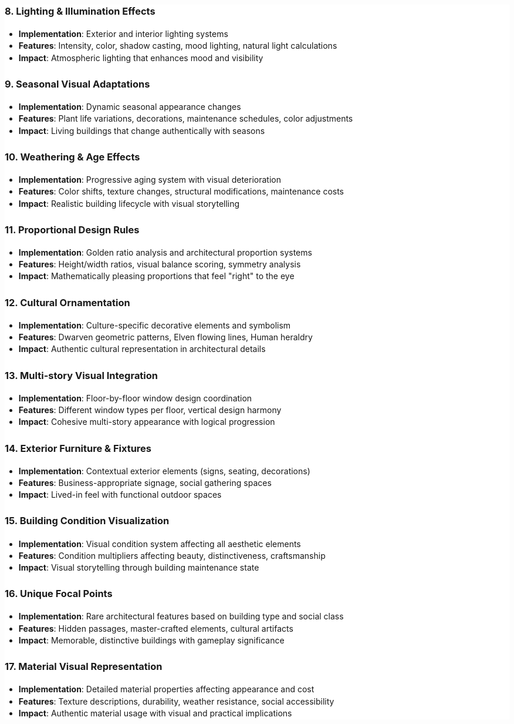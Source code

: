 ### **8. Lighting & Illumination Effects**
- **Implementation**: Exterior and interior lighting systems
- **Features**: Intensity, color, shadow casting, mood lighting, natural light calculations
- **Impact**: Atmospheric lighting that enhances mood and visibility

### **9. Seasonal Visual Adaptations**
- **Implementation**: Dynamic seasonal appearance changes
- **Features**: Plant life variations, decorations, maintenance schedules, color adjustments
- **Impact**: Living buildings that change authentically with seasons

### **10. Weathering & Age Effects**
- **Implementation**: Progressive aging system with visual deterioration
- **Features**: Color shifts, texture changes, structural modifications, maintenance costs
- **Impact**: Realistic building lifecycle with visual storytelling

### **11. Proportional Design Rules**
- **Implementation**: Golden ratio analysis and architectural proportion systems
- **Features**: Height/width ratios, visual balance scoring, symmetry analysis
- **Impact**: Mathematically pleasing proportions that feel "right" to the eye

### **12. Cultural Ornamentation**
- **Implementation**: Culture-specific decorative elements and symbolism
- **Features**: Dwarven geometric patterns, Elven flowing lines, Human heraldry
- **Impact**: Authentic cultural representation in architectural details

### **13. Multi-story Visual Integration**
- **Implementation**: Floor-by-floor window design coordination
- **Features**: Different window types per floor, vertical design harmony
- **Impact**: Cohesive multi-story appearance with logical progression

### **14. Exterior Furniture & Fixtures**
- **Implementation**: Contextual exterior elements (signs, seating, decorations)
- **Features**: Business-appropriate signage, social gathering spaces
- **Impact**: Lived-in feel with functional outdoor spaces

### **15. Building Condition Visualization**
- **Implementation**: Visual condition system affecting all aesthetic elements
- **Features**: Condition multipliers affecting beauty, distinctiveness, craftsmanship
- **Impact**: Visual storytelling through building maintenance state

### **16. Unique Focal Points**
- **Implementation**: Rare architectural features based on building type and social class
- **Features**: Hidden passages, master-crafted elements, cultural artifacts
- **Impact**: Memorable, distinctive buildings with gameplay significance

### **17. Material Visual Representation**
- **Implementation**: Detailed material properties affecting appearance and cost
- **Features**: Texture descriptions, durability, weather resistance, social accessibility
- **Impact**: Authentic material usage with visual and practical implications
